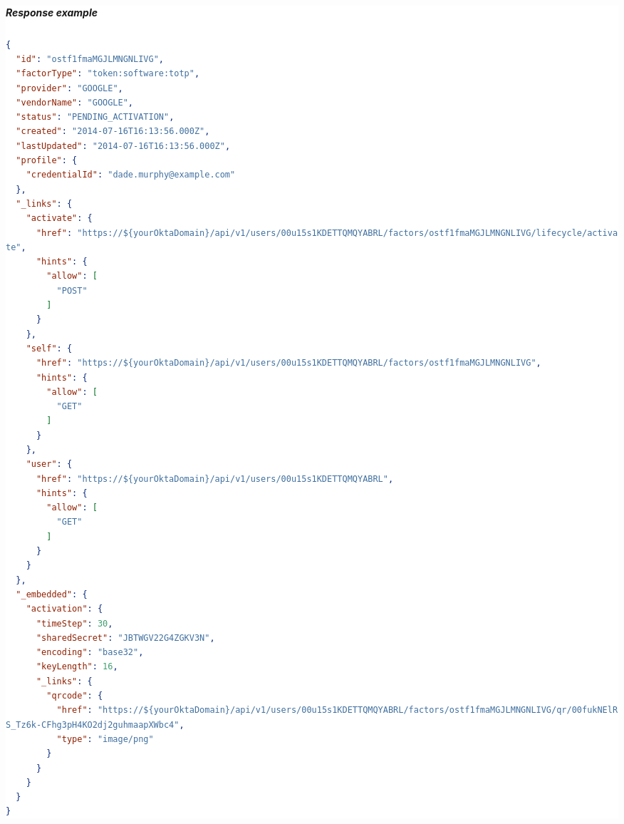 ##### Response example

```json
{
  "id": "ostf1fmaMGJLMNGNLIVG",
  "factorType": "token:software:totp",
  "provider": "GOOGLE",
  "vendorName": "GOOGLE",
  "status": "PENDING_ACTIVATION",
  "created": "2014-07-16T16:13:56.000Z",
  "lastUpdated": "2014-07-16T16:13:56.000Z",
  "profile": {
    "credentialId": "dade.murphy@example.com"
  },
  "_links": {
    "activate": {
      "href": "https://${yourOktaDomain}/api/v1/users/00u15s1KDETTQMQYABRL/factors/ostf1fmaMGJLMNGNLIVG/lifecycle/activate",
      "hints": {
        "allow": [
          "POST"
        ]
      }
    },
    "self": {
      "href": "https://${yourOktaDomain}/api/v1/users/00u15s1KDETTQMQYABRL/factors/ostf1fmaMGJLMNGNLIVG",
      "hints": {
        "allow": [
          "GET"
        ]
      }
    },
    "user": {
      "href": "https://${yourOktaDomain}/api/v1/users/00u15s1KDETTQMQYABRL",
      "hints": {
        "allow": [
          "GET"
        ]
      }
    }
  },
  "_embedded": {
    "activation": {
      "timeStep": 30,
      "sharedSecret": "JBTWGV22G4ZGKV3N",
      "encoding": "base32",
      "keyLength": 16,
      "_links": {
        "qrcode": {
          "href": "https://${yourOktaDomain}/api/v1/users/00u15s1KDETTQMQYABRL/factors/ostf1fmaMGJLMNGNLIVG/qr/00fukNElRS_Tz6k-CFhg3pH4KO2dj2guhmaapXWbc4",
          "type": "image/png"
        }
      }
    }
  }
}
```
